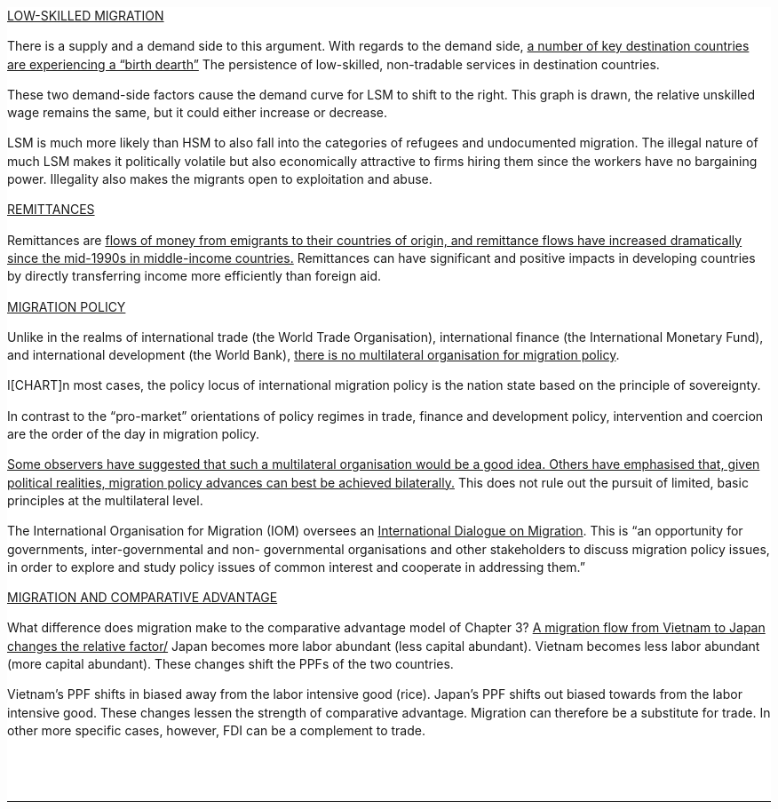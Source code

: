 <u>LOW-SKILLED MIGRATION</u>

There is a supply and a demand side to this argument. With regards to the demand side, <u>a number of key destination countries are experiencing a “birth dearth”</u>  The persistence of low-skilled, non-tradable services in destination countries.

These two demand-side factors cause the demand curve for LSM to shift to the right. This graph is drawn, the relative unskilled wage remains the same, but it could either increase or decrease.

LSM is much more likely than HSM to also fall into the categories of refugees and undocumented migration. The illegal nature of much LSM makes it politically volatile but also economically attractive to firms hiring them since the workers have no bargaining power. Illegality also makes the migrants open to exploitation and abuse.

<u>REMITTANCES</u>

Remittances are <u>flows of money from emigrants to their countries of origin, and remittance flows have increased dramatically since the mid-1990s in middle-income countries.</u> Remittances can have significant and positive impacts in developing countries by directly transferring income more efficiently than foreign aid.

<u>MIGRATION POLICY</u>

Unlike in the realms of international trade (the World Trade Organisation), international finance (the International Monetary Fund), and international development (the World Bank), <u>there is no multilateral organisation for migration policy</u>.

I<span class="chart">\[CHART\]</span>n most cases, the policy locus of international migration policy is the nation state based on the principle of sovereignty.

In contrast to the “pro-market” orientations of policy regimes in trade, finance and development policy, intervention and coercion are the order of the day in migration policy.

<u>Some observers have suggested that such a multilateral organisation would be a good idea. Others have emphasised that, given political realities, migration policy advances can best be achieved bilaterally.</u> This does not rule out the pursuit of limited, basic principles at the multilateral level.

The International Organisation for Migration (IOM) oversees an <u>International Dialogue on Migration</u>. This is “an opportunity for governments, inter-governmental and non- governmental organisations and other stakeholders to discuss migration policy issues, in order to explore and study policy issues of common interest and cooperate in addressing them.”

<u>MIGRATION AND COMPARATIVE ADVANTAGE</u>

What difference does migration make to the comparative advantage model of Chapter 3? <u>A migration flow from Vietnam to Japan changes the relative factor/</u> Japan becomes more labor abundant (less capital abundant). Vietnam becomes less labor abundant (more capital abundant). These changes shift the PPFs of the two countries.

Vietnam’s PPF shifts in biased away from the labor intensive good (rice). Japan’s PPF shifts out biased towards from the labor intensive good. These changes lessen the strength of comparative advantage. Migration can therefore be a substitute for trade. In other more specific cases, however, FDI can be a complement to trade.

<br>
<br>

---